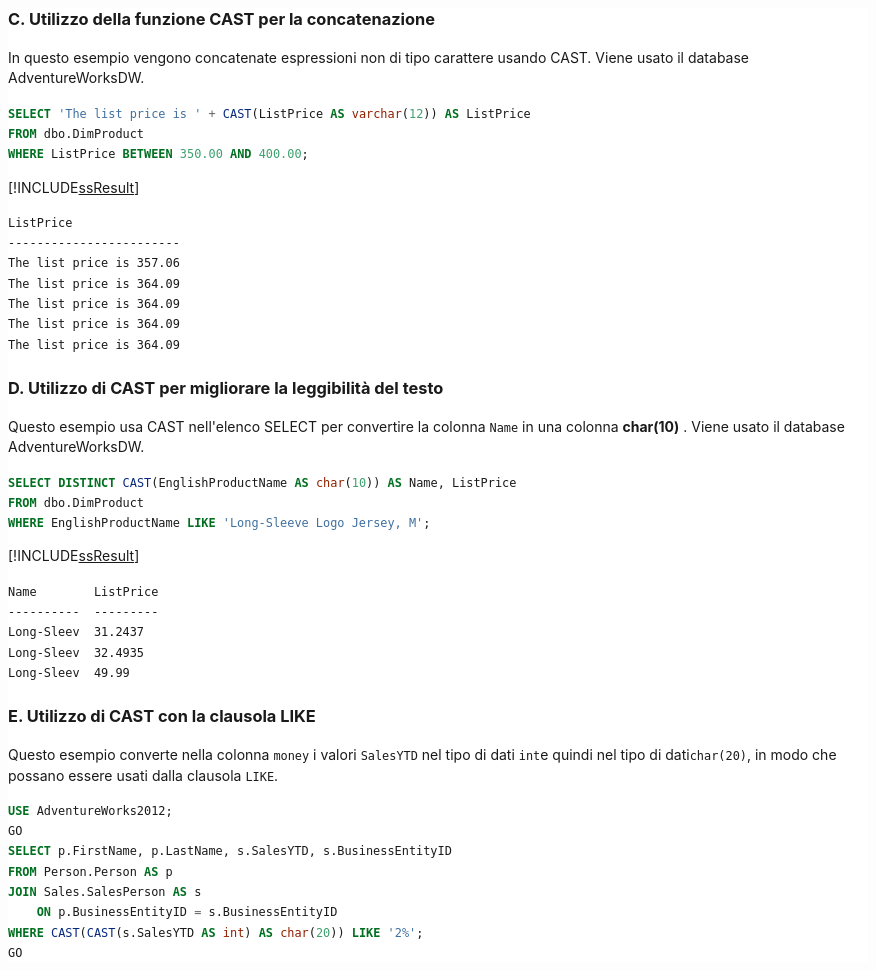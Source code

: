 ### <a name="c-using-cast-to-concatenate"></a>C. Utilizzo della funzione CAST per la concatenazione  
In questo esempio vengono concatenate espressioni non di tipo carattere usando CAST. Viene usato il database AdventureWorksDW.
  
```sql
SELECT 'The list price is ' + CAST(ListPrice AS varchar(12)) AS ListPrice  
FROM dbo.DimProduct  
WHERE ListPrice BETWEEN 350.00 AND 400.00;  
```  
  
[!INCLUDE[ssResult](../../includes/ssresult-md.md)]
  
```  
ListPrice
------------------------
The list price is 357.06
The list price is 364.09
The list price is 364.09
The list price is 364.09
The list price is 364.09  
```  
  
### <a name="d-using-cast-to-produce-more-readable-text"></a>D. Utilizzo di CAST per migliorare la leggibilità del testo  
Questo esempio usa CAST nell'elenco SELECT per convertire la colonna `Name` in una colonna **char(10)** . Viene usato il database AdventureWorksDW.
  
```sql
SELECT DISTINCT CAST(EnglishProductName AS char(10)) AS Name, ListPrice  
FROM dbo.DimProduct  
WHERE EnglishProductName LIKE 'Long-Sleeve Logo Jersey, M';  
```  
  
[!INCLUDE[ssResult](../../includes/ssresult-md.md)]
  
```  
Name        ListPrice
----------  ---------
Long-Sleev  31.2437
Long-Sleev  32.4935
Long-Sleev  49.99  
```  
  
### <a name="e-using-cast-with-the-like-clause"></a>E. Utilizzo di CAST con la clausola LIKE  
Questo esempio converte nella colonna `money` i valori `SalesYTD` nel tipo di dati `int`e quindi nel tipo di dati`char(20)`, in modo che possano essere usati dalla clausola `LIKE`.
  
```sql
USE AdventureWorks2012;  
GO  
SELECT p.FirstName, p.LastName, s.SalesYTD, s.BusinessEntityID  
FROM Person.Person AS p   
JOIN Sales.SalesPerson AS s   
    ON p.BusinessEntityID = s.BusinessEntityID  
WHERE CAST(CAST(s.SalesYTD AS int) AS char(20)) LIKE '2%';  
GO  
```  
  
